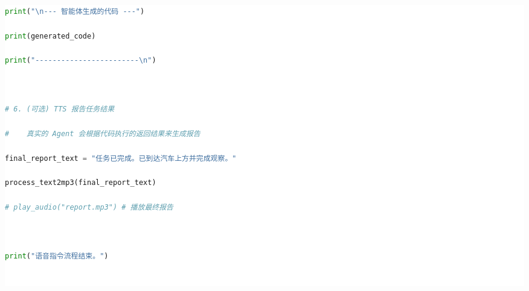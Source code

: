 ```python
print("\n--- 智能体生成的代码 ---")

print(generated_code)

print("------------------------\n")

  

# 6. (可选) TTS 报告任务结果

#    真实的 Agent 会根据代码执行的返回结果来生成报告

final_report_text = "任务已完成。已到达汽车上方并完成观察。"

process_text2mp3(final_report_text)

# play_audio("report.mp3") # 播放最终报告

  

print("语音指令流程结束。")

  

```
